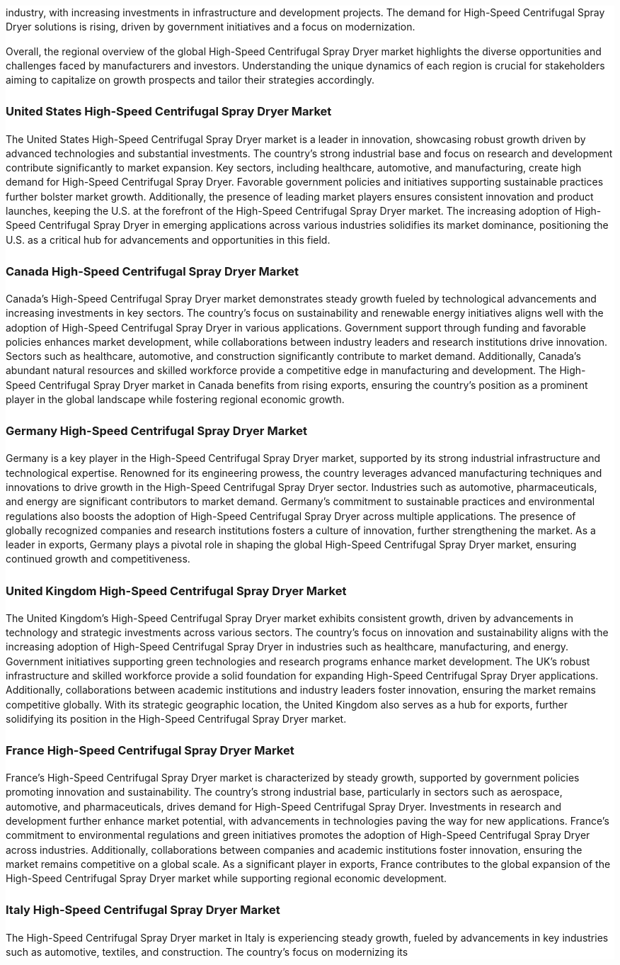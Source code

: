 industry, with increasing investments in infrastructure and development projects. The demand for High-Speed Centrifugal Spray Dryer solutions is rising, driven by government initiatives and a focus on modernization.</p><p>Overall, the regional overview of the global High-Speed Centrifugal Spray Dryer market highlights the diverse opportunities and challenges faced by manufacturers and investors. Understanding the unique dynamics of each region is crucial for stakeholders aiming to capitalize on growth prospects and tailor their strategies accordingly.</p><h3>United States High-Speed Centrifugal Spray Dryer Market</h3><p>The United States High-Speed Centrifugal Spray Dryer market is a leader in innovation, showcasing robust growth driven by advanced technologies and substantial investments. The country&rsquo;s strong industrial base and focus on research and development contribute significantly to market expansion. Key sectors, including healthcare, automotive, and manufacturing, create high demand for High-Speed Centrifugal Spray Dryer. Favorable government policies and initiatives supporting sustainable practices further bolster market growth. Additionally, the presence of leading market players ensures consistent innovation and product launches, keeping the U.S. at the forefront of the High-Speed Centrifugal Spray Dryer market. The increasing adoption of High-Speed Centrifugal Spray Dryer in emerging applications across various industries solidifies its market dominance, positioning the U.S. as a critical hub for advancements and opportunities in this field.</p><h3>Canada High-Speed Centrifugal Spray Dryer Market</h3><p>Canada&rsquo;s High-Speed Centrifugal Spray Dryer market demonstrates steady growth fueled by technological advancements and increasing investments in key sectors. The country&rsquo;s focus on sustainability and renewable energy initiatives aligns well with the adoption of High-Speed Centrifugal Spray Dryer in various applications. Government support through funding and favorable policies enhances market development, while collaborations between industry leaders and research institutions drive innovation. Sectors such as healthcare, automotive, and construction significantly contribute to market demand. Additionally, Canada&rsquo;s abundant natural resources and skilled workforce provide a competitive edge in manufacturing and development. The High-Speed Centrifugal Spray Dryer market in Canada benefits from rising exports, ensuring the country&rsquo;s position as a prominent player in the global landscape while fostering regional economic growth.</p><h3>Germany High-Speed Centrifugal Spray Dryer Market</h3><p>Germany is a key player in the High-Speed Centrifugal Spray Dryer market, supported by its strong industrial infrastructure and technological expertise. Renowned for its engineering prowess, the country leverages advanced manufacturing techniques and innovations to drive growth in the High-Speed Centrifugal Spray Dryer sector. Industries such as automotive, pharmaceuticals, and energy are significant contributors to market demand. Germany&rsquo;s commitment to sustainable practices and environmental regulations also boosts the adoption of High-Speed Centrifugal Spray Dryer across multiple applications. The presence of globally recognized companies and research institutions fosters a culture of innovation, further strengthening the market. As a leader in exports, Germany plays a pivotal role in shaping the global High-Speed Centrifugal Spray Dryer market, ensuring continued growth and competitiveness.</p><h3>United Kingdom High-Speed Centrifugal Spray Dryer Market</h3><p>The United Kingdom&rsquo;s High-Speed Centrifugal Spray Dryer market exhibits consistent growth, driven by advancements in technology and strategic investments across various sectors. The country&rsquo;s focus on innovation and sustainability aligns with the increasing adoption of High-Speed Centrifugal Spray Dryer in industries such as healthcare, manufacturing, and energy. Government initiatives supporting green technologies and research programs enhance market development. The UK&rsquo;s robust infrastructure and skilled workforce provide a solid foundation for expanding High-Speed Centrifugal Spray Dryer applications. Additionally, collaborations between academic institutions and industry leaders foster innovation, ensuring the market remains competitive globally. With its strategic geographic location, the United Kingdom also serves as a hub for exports, further solidifying its position in the High-Speed Centrifugal Spray Dryer market.</p><h3>France High-Speed Centrifugal Spray Dryer Market</h3><p>France&rsquo;s High-Speed Centrifugal Spray Dryer market is characterized by steady growth, supported by government policies promoting innovation and sustainability. The country&rsquo;s strong industrial base, particularly in sectors such as aerospace, automotive, and pharmaceuticals, drives demand for High-Speed Centrifugal Spray Dryer. Investments in research and development further enhance market potential, with advancements in technologies paving the way for new applications. France&rsquo;s commitment to environmental regulations and green initiatives promotes the adoption of High-Speed Centrifugal Spray Dryer across industries. Additionally, collaborations between companies and academic institutions foster innovation, ensuring the market remains competitive on a global scale. As a significant player in exports, France contributes to the global expansion of the High-Speed Centrifugal Spray Dryer market while supporting regional economic development.</p><h3>Italy High-Speed Centrifugal Spray Dryer Market</h3><p>The High-Speed Centrifugal Spray Dryer market in Italy is experiencing steady growth, fueled by advancements in key industries such as automotive, textiles, and construction. The country&rsquo;s focus on modernizing its